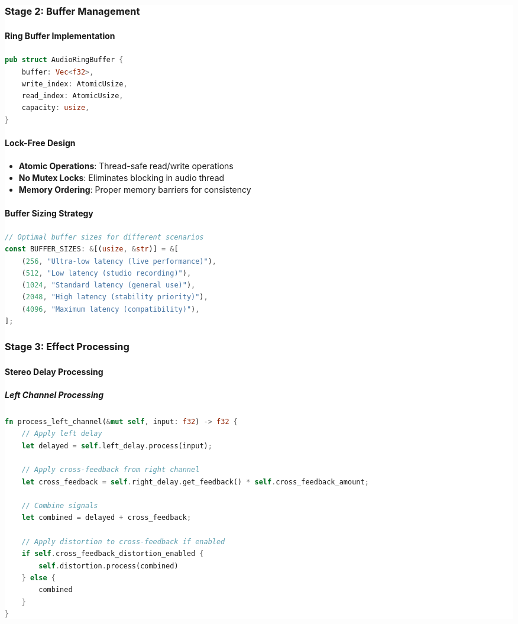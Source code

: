 ### Stage 2: Buffer Management

#### Ring Buffer Implementation
```rust
pub struct AudioRingBuffer {
    buffer: Vec<f32>,
    write_index: AtomicUsize,
    read_index: AtomicUsize,
    capacity: usize,
}
```

#### Lock-Free Design
- **Atomic Operations**: Thread-safe read/write operations
- **No Mutex Locks**: Eliminates blocking in audio thread
- **Memory Ordering**: Proper memory barriers for consistency

#### Buffer Sizing Strategy
```rust
// Optimal buffer sizes for different scenarios
const BUFFER_SIZES: &[(usize, &str)] = &[
    (256, "Ultra-low latency (live performance)"),
    (512, "Low latency (studio recording)"),
    (1024, "Standard latency (general use)"),
    (2048, "High latency (stability priority)"),
    (4096, "Maximum latency (compatibility)"),
];
```

### Stage 3: Effect Processing

#### Stereo Delay Processing

##### Left Channel Processing
```rust
fn process_left_channel(&mut self, input: f32) -> f32 {
    // Apply left delay
    let delayed = self.left_delay.process(input);
    
    // Apply cross-feedback from right channel
    let cross_feedback = self.right_delay.get_feedback() * self.cross_feedback_amount;
    
    // Combine signals
    let combined = delayed + cross_feedback;
    
    // Apply distortion to cross-feedback if enabled
    if self.cross_feedback_distortion_enabled {
        self.distortion.process(combined)
    } else {
        combined
    }
}
```
